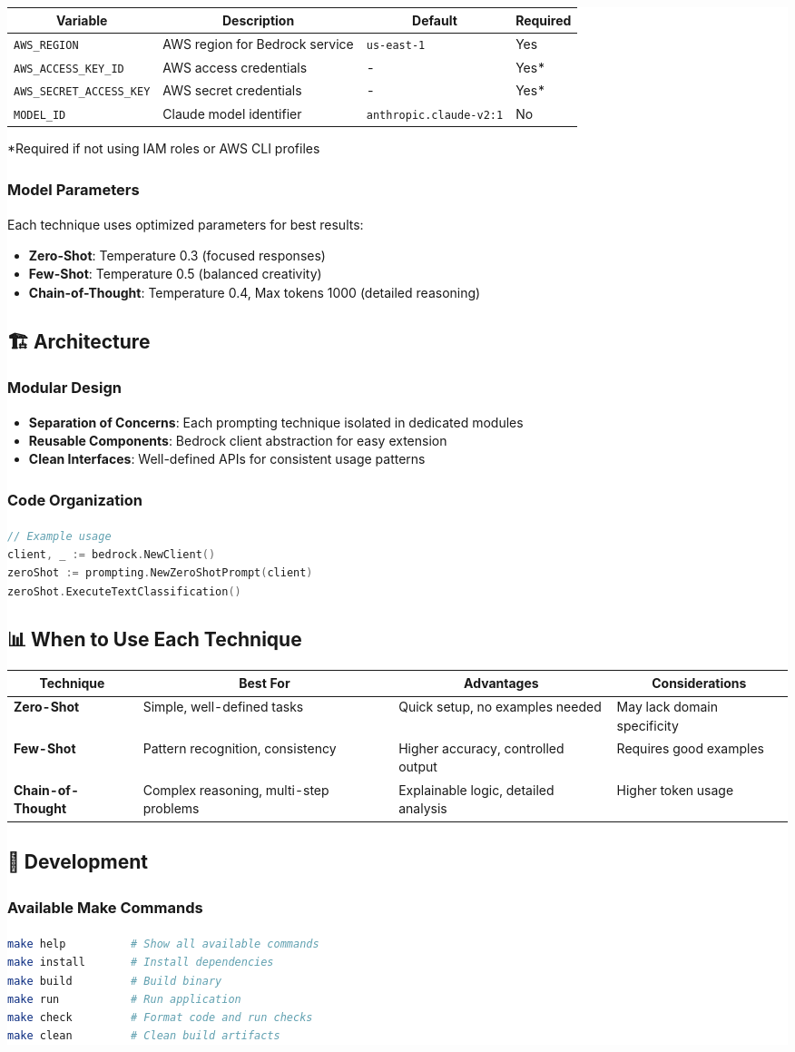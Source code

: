 | Variable | Description | Default | Required |
|----------|-------------|---------|----------|
| `AWS_REGION` | AWS region for Bedrock service | `us-east-1` | Yes |
| `AWS_ACCESS_KEY_ID` | AWS access credentials | - | Yes* |
| `AWS_SECRET_ACCESS_KEY` | AWS secret credentials | - | Yes* |
| `MODEL_ID` | Claude model identifier | `anthropic.claude-v2:1` | No |

*Required if not using IAM roles or AWS CLI profiles

### Model Parameters

Each technique uses optimized parameters for best results:

- **Zero-Shot**: Temperature 0.3 (focused responses)
- **Few-Shot**: Temperature 0.5 (balanced creativity)  
- **Chain-of-Thought**: Temperature 0.4, Max tokens 1000 (detailed reasoning)

## 🏗️ Architecture

### Modular Design
- **Separation of Concerns**: Each prompting technique isolated in dedicated modules
- **Reusable Components**: Bedrock client abstraction for easy extension
- **Clean Interfaces**: Well-defined APIs for consistent usage patterns

### Code Organization
```go
// Example usage
client, _ := bedrock.NewClient()
zeroShot := prompting.NewZeroShotPrompt(client)
zeroShot.ExecuteTextClassification()
```

## 📊 When to Use Each Technique

| Technique | Best For | Advantages | Considerations |
|-----------|----------|------------|----------------|
| **Zero-Shot** | Simple, well-defined tasks | Quick setup, no examples needed | May lack domain specificity |
| **Few-Shot** | Pattern recognition, consistency | Higher accuracy, controlled output | Requires good examples |
| **Chain-of-Thought** | Complex reasoning, multi-step problems | Explainable logic, detailed analysis | Higher token usage |

## 🚀 Development

### Available Make Commands
```bash
make help          # Show all available commands
make install       # Install dependencies
make build         # Build binary
make run           # Run application
make check         # Format code and run checks
make clean         # Clean build artifacts
```

